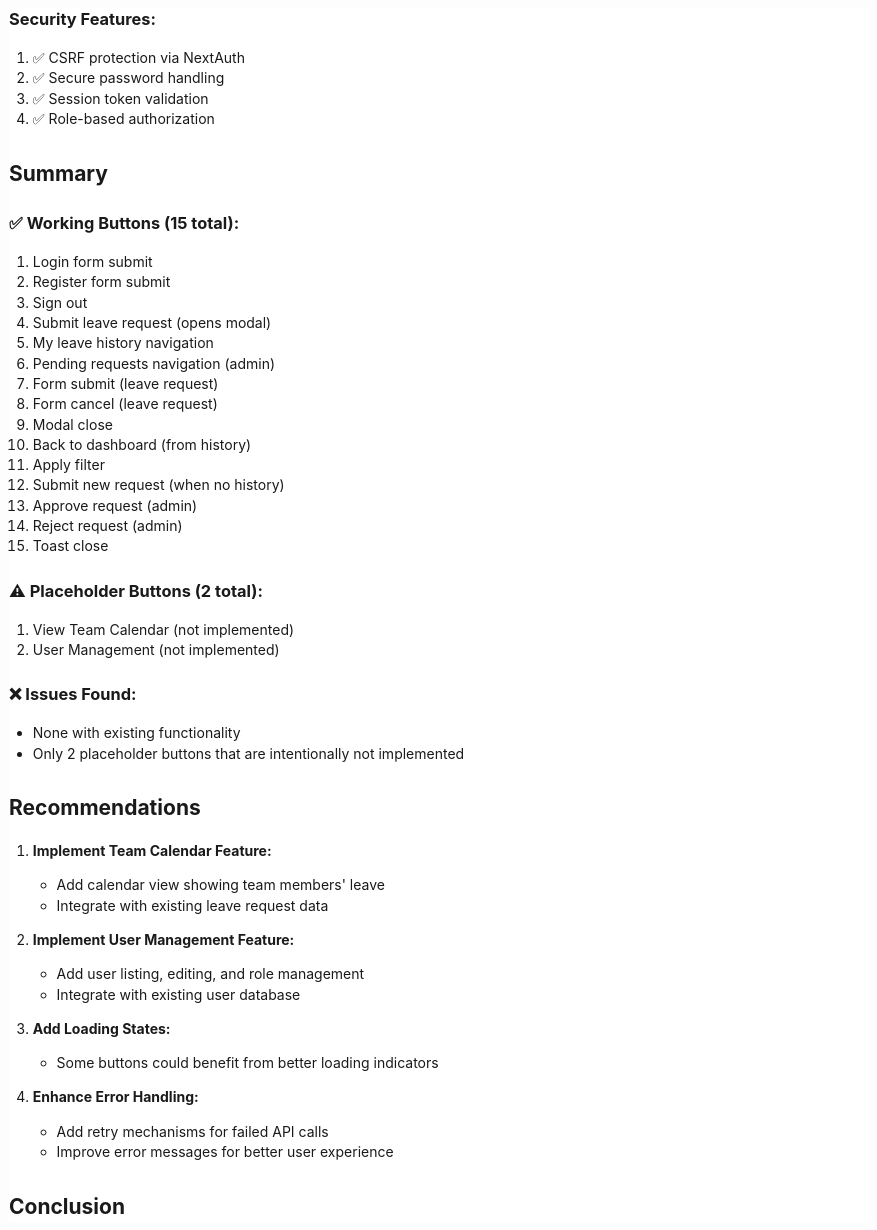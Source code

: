 ### Security Features:
1. ✅ CSRF protection via NextAuth
2. ✅ Secure password handling
3. ✅ Session token validation
4. ✅ Role-based authorization

## Summary

### ✅ Working Buttons (15 total):
1. Login form submit
2. Register form submit
3. Sign out
4. Submit leave request (opens modal)
5. My leave history navigation
6. Pending requests navigation (admin)
7. Form submit (leave request)
8. Form cancel (leave request)
9. Modal close
10. Back to dashboard (from history)
11. Apply filter
12. Submit new request (when no history)
13. Approve request (admin)
14. Reject request (admin)
15. Toast close

### ⚠️ Placeholder Buttons (2 total):
1. View Team Calendar (not implemented)
2. User Management (not implemented)

### ❌ Issues Found:
- None with existing functionality
- Only 2 placeholder buttons that are intentionally not implemented

## Recommendations

1. **Implement Team Calendar Feature:**
   - Add calendar view showing team members' leave
   - Integrate with existing leave request data

2. **Implement User Management Feature:**
   - Add user listing, editing, and role management
   - Integrate with existing user database

3. **Add Loading States:**
   - Some buttons could benefit from better loading indicators

4. **Enhance Error Handling:**
   - Add retry mechanisms for failed API calls
   - Improve error messages for better user experience

## Conclusion
